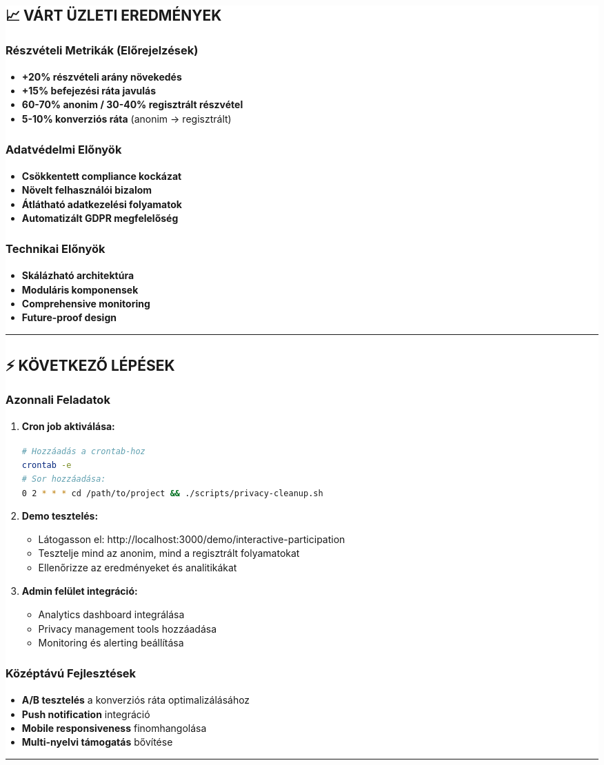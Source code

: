 
## 📈 VÁRT ÜZLETI EREDMÉNYEK

### Részvételi Metrikák (Előrejelzések)
- **+20% részvételi arány növekedés**
- **+15% befejezési ráta javulás**  
- **60-70% anonim / 30-40% regisztrált részvétel**
- **5-10% konverziós ráta** (anonim → regisztrált)

### Adatvédelmi Előnyök
- **Csökkentett compliance kockázat**
- **Növelt felhasználói bizalom**
- **Átlátható adatkezelési folyamatok**
- **Automatizált GDPR megfelelőség**

### Technikai Előnyök
- **Skálázható architektúra**
- **Moduláris komponensek**
- **Comprehensive monitoring**
- **Future-proof design**

---

## ⚡ KÖVETKEZŐ LÉPÉSEK

### Azonnali Feladatok
1. **Cron job aktiválása:**
   ```bash
   # Hozzáadás a crontab-hoz
   crontab -e
   # Sor hozzáadása:
   0 2 * * * cd /path/to/project && ./scripts/privacy-cleanup.sh
   ```

2. **Demo tesztelés:**
   - Látogasson el: http://localhost:3000/demo/interactive-participation
   - Tesztelje mind az anonim, mind a regisztrált folyamatokat
   - Ellenőrizze az eredményeket és analitikákat

3. **Admin felület integráció:**
   - Analytics dashboard integrálása
   - Privacy management tools hozzáadása
   - Monitoring és alerting beállítása

### Középtávú Fejlesztések
- **A/B tesztelés** a konverziós ráta optimalizálásához
- **Push notification** integráció
- **Mobile responsiveness** finomhangolása
- **Multi-nyelvi támogatás** bővítése

---